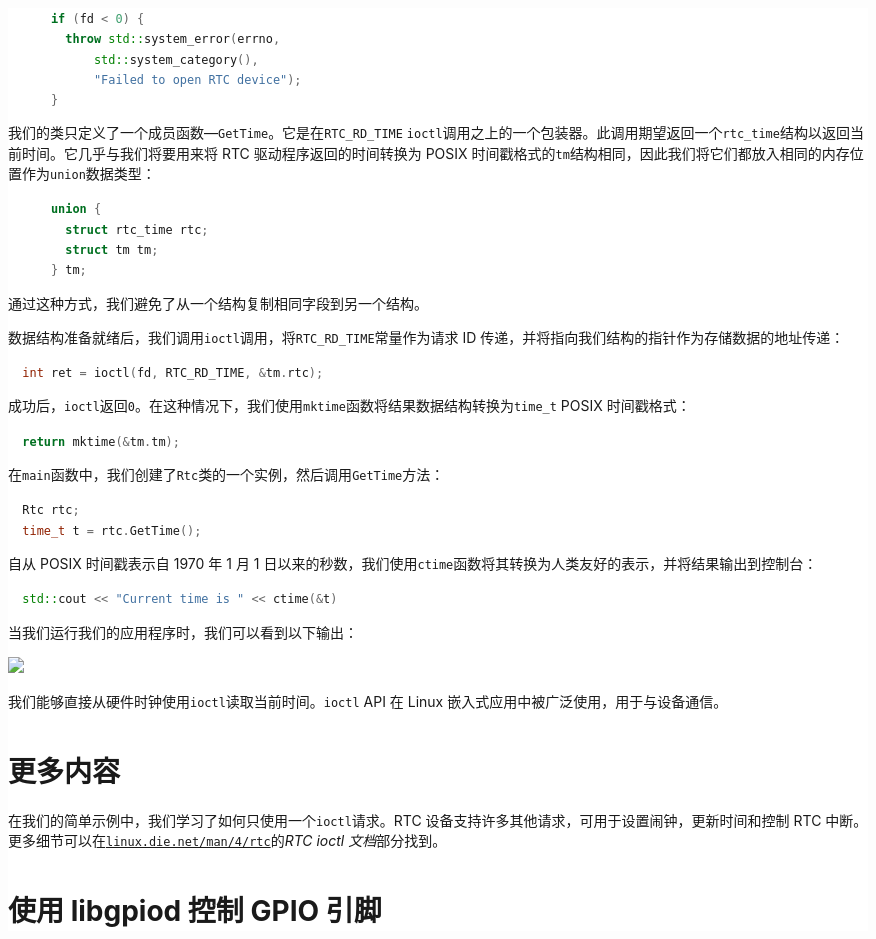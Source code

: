```cpp
      if (fd < 0) {
        throw std::system_error(errno,
            std::system_category(),
            "Failed to open RTC device");
      }
```

我们的类只定义了一个成员函数—`GetTime`。它是在`RTC_RD_TIME` `ioctl`调用之上的一个包装器。此调用期望返回一个`rtc_time`结构以返回当前时间。它几乎与我们将要用来将 RTC 驱动程序返回的时间转换为 POSIX 时间戳格式的`tm`结构相同，因此我们将它们都放入相同的内存位置作为`union`数据类型：

```cpp
      union {
        struct rtc_time rtc;
        struct tm tm;
      } tm;
```

通过这种方式，我们避免了从一个结构复制相同字段到另一个结构。

数据结构准备就绪后，我们调用`ioctl`调用，将`RTC_RD_TIME`常量作为请求 ID 传递，并将指向我们结构的指针作为存储数据的地址传递：

```cpp
  int ret = ioctl(fd, RTC_RD_TIME, &tm.rtc);
```

成功后，`ioctl`返回`0`。在这种情况下，我们使用`mktime`函数将结果数据结构转换为`time_t` POSIX 时间戳格式：

```cpp
  return mktime(&tm.tm);
```

在`main`函数中，我们创建了`Rtc`类的一个实例，然后调用`GetTime`方法：

```cpp
  Rtc rtc;
  time_t t = rtc.GetTime();
```

自从 POSIX 时间戳表示自 1970 年 1 月 1 日以来的秒数，我们使用`ctime`函数将其转换为人类友好的表示，并将结果输出到控制台：

```cpp
  std::cout << "Current time is " << ctime(&t)
```

当我们运行我们的应用程序时，我们可以看到以下输出：

![](https://github.com/OpenDocCN/freelearn-c-cpp-zh/raw/master/docs/emb-prog-mod-cpp-cb/img/b7640217-c2f3-4c53-b5b8-c7901c07760f.png)

我们能够直接从硬件时钟使用`ioctl`读取当前时间。`ioctl` API 在 Linux 嵌入式应用中被广泛使用，用于与设备通信。

# 更多内容

在我们的简单示例中，我们学习了如何只使用一个`ioctl`请求。RTC 设备支持许多其他请求，可用于设置闹钟，更新时间和控制 RTC 中断。更多细节可以在[`linux.die.net/man/4/rtc`](https://linux.die.net/man/4/rtc)的*RTC ioctl 文档*部分找到。

# 使用 libgpiod 控制 GPIO 引脚
